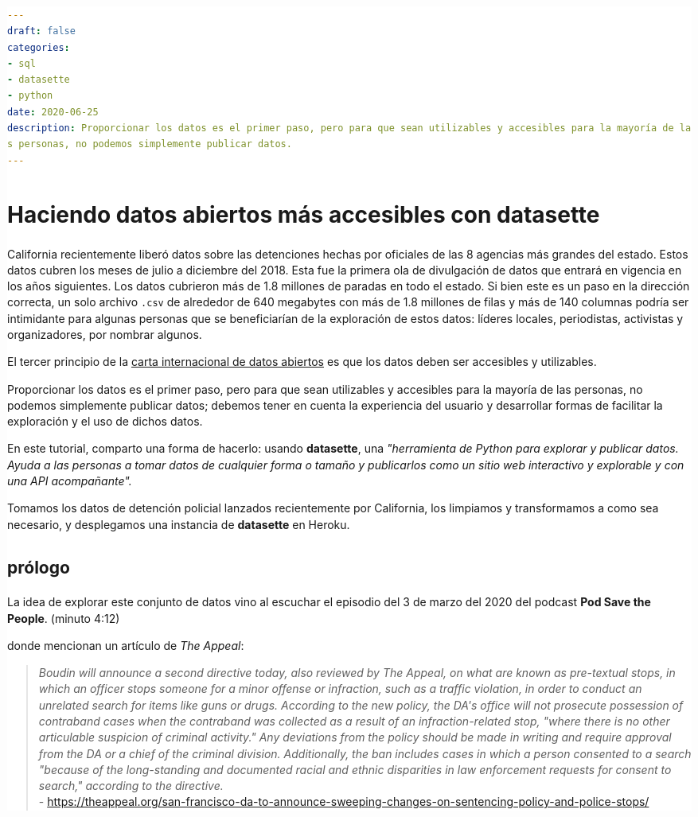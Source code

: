 ```yaml
---
draft: false
categories:
- sql
- datasette
- python
date: 2020-06-25
description: Proporcionar los datos es el primer paso, pero para que sean utilizables y accesibles para la mayoría de las personas, no podemos simplemente publicar datos.
---
```

# Haciendo datos abiertos más accesibles con datasette

California recientemente liberó datos sobre las detenciones hechas por oficiales de las 8 agencias más grandes del estado. Estos datos cubren los meses de julio a diciembre del 2018. Esta fue la primera ola de divulgación de datos que entrará en vigencia en los años siguientes. Los datos cubrieron más de 1.8 millones de paradas en todo el estado. Si bien este es un paso en la dirección correcta, un solo archivo `.csv` de alrededor de 640 megabytes con más de 1.8 millones de filas y más de 140 columnas podría ser intimidante para algunas personas que se beneficiarían de la exploración de estos datos: líderes locales, periodistas, activistas y organizadores, por nombrar algunos.


El tercer principio de la [carta internacional de datos abiertos](https://opendatacharter.net/principles-es/) es que los datos deben ser accesibles y utilizables.

Proporcionar los datos es el primer paso, pero para que sean utilizables y accesibles para la mayoría de las personas, no podemos simplemente publicar datos; debemos tener en cuenta la experiencia del usuario y desarrollar formas de facilitar la exploración y el uso de dichos datos.

En este tutorial, comparto una forma de hacerlo: usando **datasette**, una _"herramienta de Python para explorar y publicar datos. Ayuda a las personas a tomar datos de cualquier forma o tamaño y publicarlos como un sitio web interactivo y explorable y con una API acompañante"._

Tomamos los datos de detención policial lanzados recientemente por California, los limpiamos y transformamos a como sea necesario, y desplegamos una instancia de **datasette** en Heroku.

## prólogo  

La idea de explorar este conjunto de datos vino al escuchar el episodio del 3 de marzo del 2020 del podcast **Pod Save the People**. (minuto 4:12)

<iframe src="https://open.spotify.com/embed-podcast/episode/1mp0laka9Hkw5jUboBl0Sm" width="100%" height="232" frameborder="0" allowtransparency="true" allow="encrypted-media"></iframe>

donde mencionan un artículo de _The Appeal_:

> _Boudin will announce a second directive today, also reviewed by The Appeal, on what are known as pre-textual stops, in which an officer stops someone for a minor offense or infraction, such as a traffic violation, in order to conduct an unrelated search for items like guns or drugs. According to the new policy, the DA's office will not prosecute possession of contraband cases when the contraband was collected as a result of an infraction-related stop, "where there is no other articulable suspicion of criminal activity." Any deviations from the policy should be made in writing and require approval from the DA or a chief of the criminal division. Additionally, the ban includes cases in which a person consented to a search "because of the long-standing and documented racial and ethnic disparities in law enforcement requests for consent to search," according to the directive._ <br> - <https://theappeal.org/san-francisco-da-to-announce-sweeping-changes-on-sentencing-policy-and-police-stops/>
